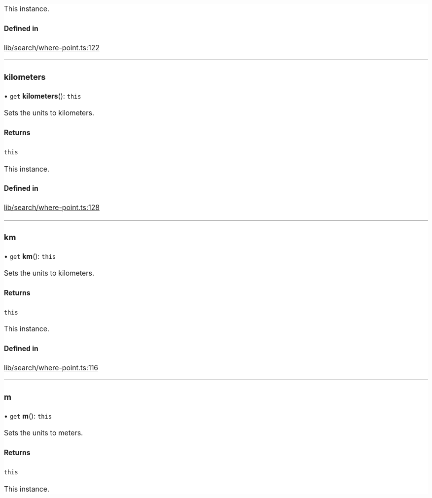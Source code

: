 This instance.

#### Defined in

[lib/search/where-point.ts:122](https://github.com/redis/redis-om-node/blob/e552415/lib/search/where-point.ts#L122)

___

### kilometers

• `get` **kilometers**(): `this`

Sets the units to kilometers.

#### Returns

`this`

This instance.

#### Defined in

[lib/search/where-point.ts:128](https://github.com/redis/redis-om-node/blob/e552415/lib/search/where-point.ts#L128)

___

### km

• `get` **km**(): `this`

Sets the units to kilometers.

#### Returns

`this`

This instance.

#### Defined in

[lib/search/where-point.ts:116](https://github.com/redis/redis-om-node/blob/e552415/lib/search/where-point.ts#L116)

___

### m

• `get` **m**(): `this`

Sets the units to meters.

#### Returns

`this`

This instance.
